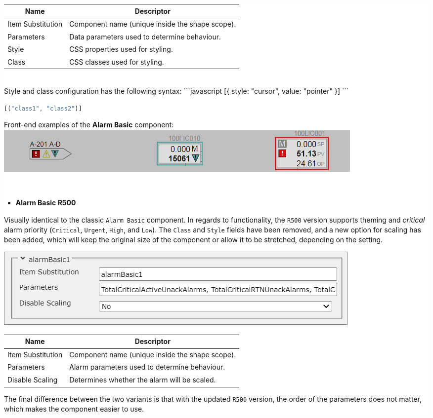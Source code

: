 | Name              | Descriptor                                      |
| ----------------- | ------------------------------------------------|
| Item Substitution | Component name (unique inside the shape scope).           |
| Parameters        | Data parameters used to determine behaviour. |
| Style             | CSS properties used for styling.             |
| Class             | CSS classes used for styling.     |  
   
<br>
Style and class configuration has the following syntax:
```javascript
[{ style: "cursor", value: "pointer" }]
```

```javascript
[("class1", "class2")]
```

Front-end examples of the **Alarm Basic** component:
![](./media/hmi-editor-mastering/image34.1.png)

<br>

- **Alarm Basic R500**

Visually identical to the classic `Alarm Basic` component. In regards to functionality, the `R500` version supports theming and *critical* alarm priority (`Critical`, `Urgent`, `High`, and `Low`). The `Class` and `Style` fields have been removed, and a new option for scaling has been added, which will keep the original size of the component or allow it to be stretched, depending on the setting.

![](./media/hmi-editor-mastering/image34.2.png)  

| Name              | Descriptor                                      |
| ----------------- | ------------------------------------------------|
| Item Substitution | Component name (unique inside the shape scope).           |
| Parameters        | Alarm parameters used to determine behaviour.      |
| Disable Scaling   | Determines whether the alarm will be scaled.  |

The final difference between the two variants is that with the updated `R500` version, the order of the parameters does not matter, which makes the component easier to use.
